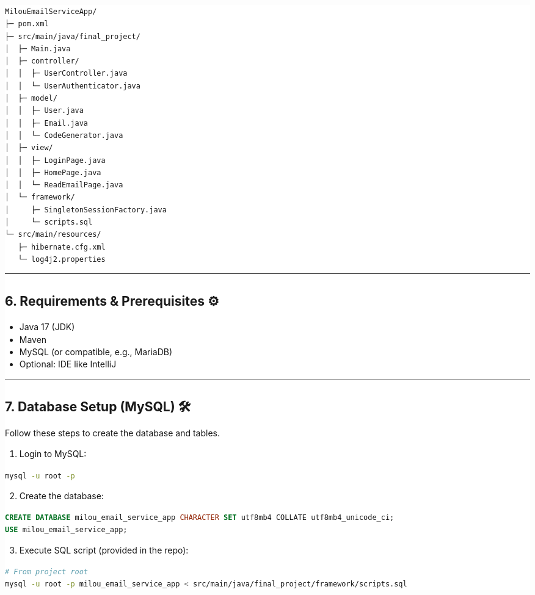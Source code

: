```
MilouEmailServiceApp/
├─ pom.xml
├─ src/main/java/final_project/
│  ├─ Main.java
│  ├─ controller/
│  │  ├─ UserController.java
│  │  └─ UserAuthenticator.java
│  ├─ model/
│  │  ├─ User.java
│  │  ├─ Email.java
│  │  └─ CodeGenerator.java
│  ├─ view/
│  │  ├─ LoginPage.java
│  │  ├─ HomePage.java
│  │  └─ ReadEmailPage.java
│  └─ framework/
│     ├─ SingletonSessionFactory.java
│     └─ scripts.sql
└─ src/main/resources/
   ├─ hibernate.cfg.xml
   └─ log4j2.properties
```

---

## 6. Requirements & Prerequisites ⚙️

* Java 17 (JDK)
* Maven
* MySQL (or compatible, e.g., MariaDB)
* Optional: IDE like IntelliJ

---

## 7. Database Setup (MySQL) 🛠️

Follow these steps to create the database and tables.

1. Login to MySQL:

```bash
mysql -u root -p
```

2. Create the database:

```sql
CREATE DATABASE milou_email_service_app CHARACTER SET utf8mb4 COLLATE utf8mb4_unicode_ci;
USE milou_email_service_app;
```

3. Execute SQL script (provided in the repo):

```bash
# From project root
mysql -u root -p milou_email_service_app < src/main/java/final_project/framework/scripts.sql
```
